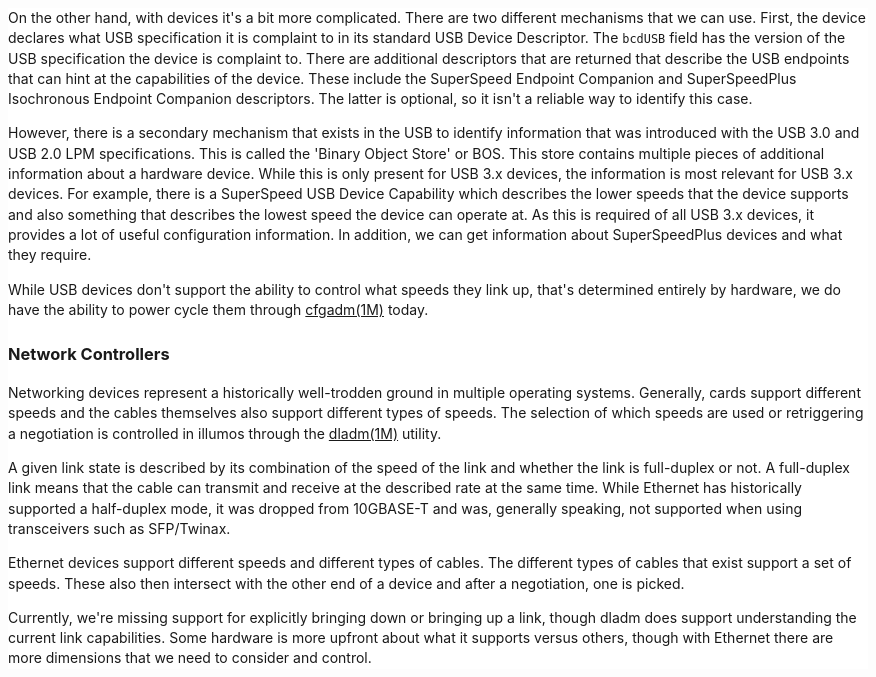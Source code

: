 On the other hand, with devices it's a bit more complicated. There are
two different mechanisms that we can use. First, the device declares
what USB specification it is complaint to in its standard USB Device
Descriptor. The `bcdUSB` field has the version of the USB specification
the device is complaint to. There are additional descriptors that are
returned that describe the USB endpoints that can hint at the
capabilities of the device. These include the SuperSpeed Endpoint
Companion and SuperSpeedPlus Isochronous Endpoint Companion descriptors.
The latter is optional, so it isn't a reliable way to identify this
case.

However, there is a secondary mechanism that exists in the USB to
identify information that was introduced with the USB 3.0 and USB 2.0
LPM specifications. This is called the 'Binary Object Store' or BOS.
This store contains multiple pieces of additional information about a
hardware device. While this is only present for USB 3.x devices, the
information is most relevant for USB 3.x devices. For example, there is
a SuperSpeed USB Device Capability which describes the lower speeds that
the device supports and also something that describes the lowest speed
the device can operate at. As this is required of all USB 3.x devices,
it provides a lot of useful configuration information. In addition, we
can get information about SuperSpeedPlus devices and what they require.

While USB devices don't support the ability to control what speeds they
link up, that's determined entirely by hardware, we do have the ability
to power cycle them through
[cfgadm(1M)](https://illumos.org/man/1m/cfgadm) today.

### Network Controllers

Networking devices represent a historically well-trodden ground in
multiple operating systems. Generally, cards support different speeds
and the cables themselves also support different types of speeds. The
selection of which speeds are used or retriggering a negotiation is
controlled in illumos through the
[dladm(1M)](https://illumos.org/man/1m/dladm) utility.

A given link state is described by its combination of the speed of the
link and whether the link is full-duplex or not. A full-duplex link
means that the cable can transmit and receive at the described rate at
the same time. While Ethernet has historically supported a half-duplex
mode, it was dropped from 10GBASE-T and was, generally speaking, not
supported when using transceivers such as SFP/Twinax.

Ethernet devices support different speeds and different types of cables.
The different types of cables that exist support a set of speeds. These
also then intersect with the other end of a device and after a
negotiation, one is picked.

Currently, we're missing support for explicitly bringing down or
bringing up a link, though dladm does support understanding the current
link capabilities. Some hardware is more upfront about what it supports
versus others, though with Ethernet there are more dimensions that we
need to consider and control.

